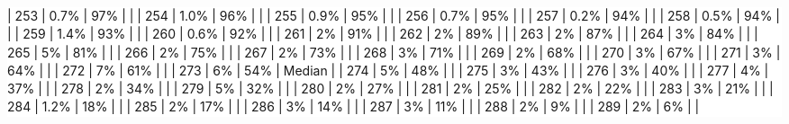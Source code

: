 | 253 | 0.7% | 97% |  |
| 254 | 1.0% | 96% |  |
| 255 | 0.9% | 95% |  |
| 256 | 0.7% | 95% |  |
| 257 | 0.2% | 94% |  |
| 258 | 0.5% | 94% |  |
| 259 | 1.4% | 93% |  |
| 260 | 0.6% | 92% |  |
| 261 | 2% | 91% |  |
| 262 | 2% | 89% |  |
| 263 | 2% | 87% |  |
| 264 | 3% | 84% |  |
| 265 | 5% | 81% |  |
| 266 | 2% | 75% |  |
| 267 | 2% | 73% |  |
| 268 | 3% | 71% |  |
| 269 | 2% | 68% |  |
| 270 | 3% | 67% |  |
| 271 | 3% | 64% |  |
| 272 | 7% | 61% |  |
| 273 | 6% | 54% | Median |
| 274 | 5% | 48% |  |
| 275 | 3% | 43% |  |
| 276 | 3% | 40% |  |
| 277 | 4% | 37% |  |
| 278 | 2% | 34% |  |
| 279 | 5% | 32% |  |
| 280 | 2% | 27% |  |
| 281 | 2% | 25% |  |
| 282 | 2% | 22% |  |
| 283 | 3% | 21% |  |
| 284 | 1.2% | 18% |  |
| 285 | 2% | 17% |  |
| 286 | 3% | 14% |  |
| 287 | 3% | 11% |  |
| 288 | 2% | 9% |  |
| 289 | 2% | 6% |  |